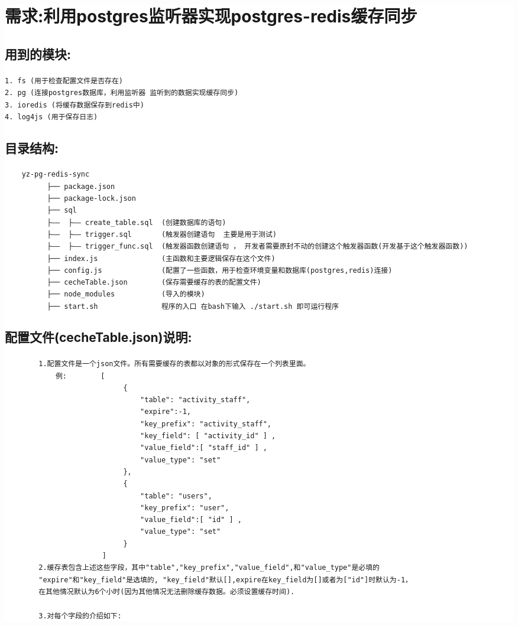 # 需求:利用postgres监听器实现postgres-redis缓存同步

## 用到的模块:  

    1. fs (用于检查配置文件是否存在)
    2. pg (连接postgres数据库，利用监听器 监听到的数据实现缓存同步)
    3. ioredis (将缓存数据保存到redis中)
    4. log4js (用于保存日志)

## 目录结构:  



        yz-pg-redis-sync    
              ├── package.json
              ├── package-lock.json
              ├── sql
              ├——  ├—— create_table.sql  (创建数据库的语句)
              ├——  ├—— trigger.sql       (触发器创建语句  主要是用于测试)
              ├——  ├—— trigger_func.sql  (触发器函数创建语句 ， 开发者需要原封不动的创建这个触发器函数(开发基于这个触发器函数))
              ├── index.js               (主函数和主要逻辑保存在这个文件)
              ├── config.js		         (配置了一些函数，用于检查环境变量和数据库(postgres,redis)连接)
              ├── cecheTable.json		 (保存需要缓存的表的配置文件)
              ├── node_modules			 (导入的模块)
              ├── start.sh 			     程序的入口 在bash下输入 ./start.sh 即可运行程序

## 配置文件(cecheTable.json)说明: 

			1.配置文件是一个json文件。所有需要缓存的表都以对象的形式保存在一个列表里面。		
				例:        [
				                {
				                    "table": "activity_staff",
				                    "expire":-1,
				                    "key_prefix": "activity_staff",
				                    "key_field": [ "activity_id" ] ,
				                    "value_field":[ "staff_id" ] ,
				                    "value_type": "set"
				                },
				                {
				                    "table": "users",
				                    "key_prefix": "user",
				                    "value_field":[ "id" ] ,
				                    "value_type": "set"
				                }
				           ]
			2.缓存表包含上述这些字段，其中"table","key_prefix","value_field",和"value_type"是必填的
			"expire"和"key_field"是选填的, "key_field"默认[],expire在key_field为[]或者为["id"]时默认为-1，
			在其他情况默认为6个小时(因为其他情况无法删除缓存数据。必须设置缓存时间).
			
			3.对每个字段的介绍如下:
	